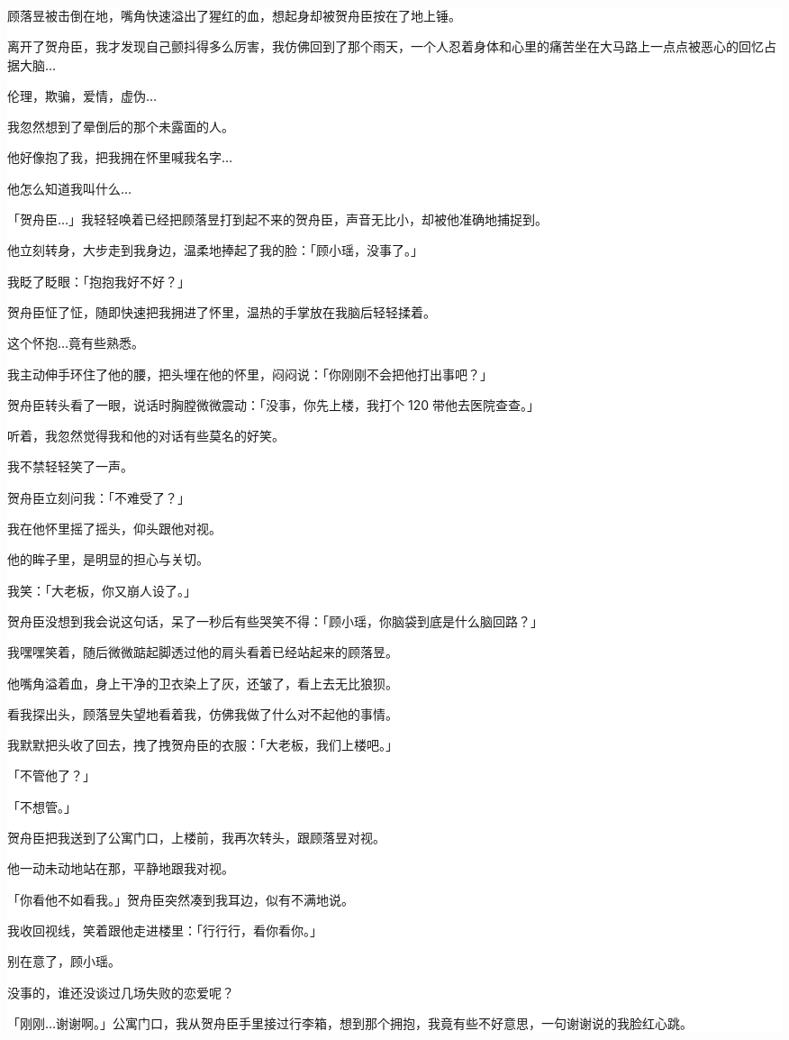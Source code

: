 顾落昱被击倒在地，嘴角快速溢出了猩红的血，想起身却被贺舟臣按在了地上锤。

离开了贺舟臣，我才发现自己颤抖得多么厉害，我仿佛回到了那个雨天，一个人忍着身体和心里的痛苦坐在大马路上一点点被恶心的回忆占据大脑…

伦理，欺骗，爱情，虚伪…

我忽然想到了晕倒后的那个未露面的人。

他好像抱了我，把我拥在怀里喊我名字…

他怎么知道我叫什么…

「贺舟臣…」我轻轻唤着已经把顾落昱打到起不来的贺舟臣，声音无比小，却被他准确地捕捉到。

他立刻转身，大步走到我身边，温柔地捧起了我的脸：「顾小瑶，没事了。」

我眨了眨眼：「抱抱我好不好？」

贺舟臣怔了怔，随即快速把我拥进了怀里，温热的手掌放在我脑后轻轻揉着。

这个怀抱…竟有些熟悉。

我主动伸手环住了他的腰，把头埋在他的怀里，闷闷说：「你刚刚不会把他打出事吧？」

贺舟臣转头看了一眼，说话时胸膛微微震动：「没事，你先上楼，我打个 120 带他去医院查查。」

听着，我忽然觉得我和他的对话有些莫名的好笑。

我不禁轻轻笑了一声。

贺舟臣立刻问我：「不难受了？」

我在他怀里摇了摇头，仰头跟他对视。

他的眸子里，是明显的担心与关切。

我笑：「大老板，你又崩人设了。」

贺舟臣没想到我会说这句话，呆了一秒后有些哭笑不得：「顾小瑶，你脑袋到底是什么脑回路？」

我嘿嘿笑着，随后微微踮起脚透过他的肩头看着已经站起来的顾落昱。

他嘴角溢着血，身上干净的卫衣染上了灰，还皱了，看上去无比狼狈。

看我探出头，顾落昱失望地看着我，仿佛我做了什么对不起他的事情。

我默默把头收了回去，拽了拽贺舟臣的衣服：「大老板，我们上楼吧。」

「不管他了？」

「不想管。」

贺舟臣把我送到了公寓门口，上楼前，我再次转头，跟顾落昱对视。

他一动未动地站在那，平静地跟我对视。

「你看他不如看我。」贺舟臣突然凑到我耳边，似有不满地说。

我收回视线，笑着跟他走进楼里：「行行行，看你看你。」

别在意了，顾小瑶。

没事的，谁还没谈过几场失败的恋爱呢？

「刚刚…谢谢啊。」公寓门口，我从贺舟臣手里接过行李箱，想到那个拥抱，我竟有些不好意思，一句谢谢说的我脸红心跳。
